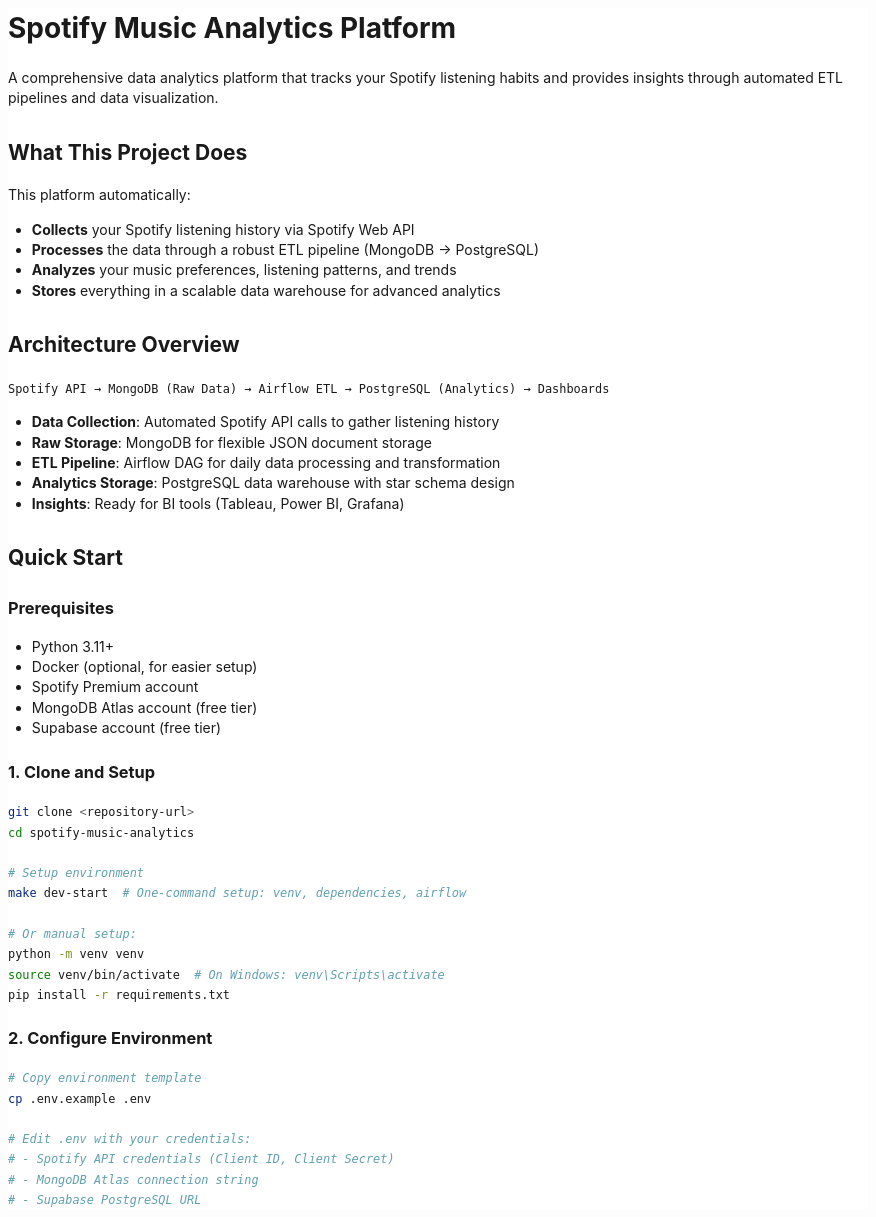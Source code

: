 # Spotify Music Analytics Platform

A comprehensive data analytics platform that tracks your Spotify listening habits and provides insights through automated ETL pipelines and data visualization.

## What This Project Does

This platform automatically:
- **Collects** your Spotify listening history via Spotify Web API
- **Processes** the data through a robust ETL pipeline (MongoDB → PostgreSQL)
- **Analyzes** your music preferences, listening patterns, and trends
- **Stores** everything in a scalable data warehouse for advanced analytics

## Architecture Overview

```
Spotify API → MongoDB (Raw Data) → Airflow ETL → PostgreSQL (Analytics) → Dashboards
```

- **Data Collection**: Automated Spotify API calls to gather listening history
- **Raw Storage**: MongoDB for flexible JSON document storage
- **ETL Pipeline**: Airflow DAG for daily data processing and transformation
- **Analytics Storage**: PostgreSQL data warehouse with star schema design
- **Insights**: Ready for BI tools (Tableau, Power BI, Grafana)

## Quick Start

### Prerequisites
- Python 3.11+
- Docker (optional, for easier setup)
- Spotify Premium account
- MongoDB Atlas account (free tier)
- Supabase account (free tier)

### 1. Clone and Setup
```bash
git clone <repository-url>
cd spotify-music-analytics

# Setup environment
make dev-start  # One-command setup: venv, dependencies, airflow

# Or manual setup:
python -m venv venv
source venv/bin/activate  # On Windows: venv\Scripts\activate
pip install -r requirements.txt
```

### 2. Configure Environment
```bash
# Copy environment template
cp .env.example .env

# Edit .env with your credentials:
# - Spotify API credentials (Client ID, Client Secret)
# - MongoDB Atlas connection string
# - Supabase PostgreSQL URL
```
